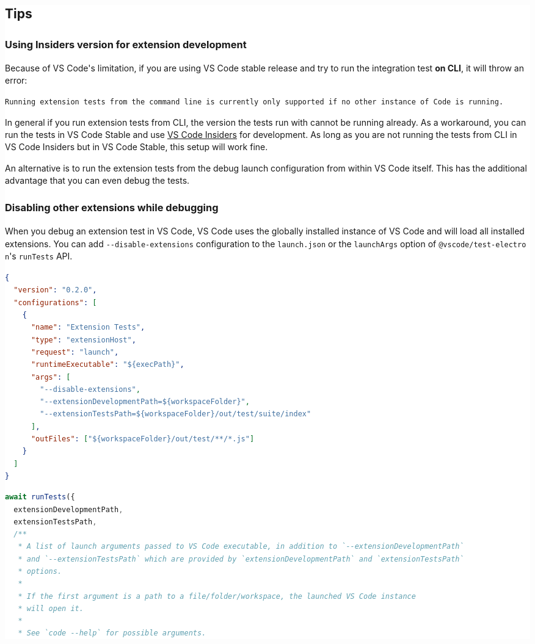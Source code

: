 <video autoplay loop muted playsinline controls>
  <source src="/api/working-with-extensions/testing-extension/debug.mp4" type="video/mp4">
</video>

## Tips

### Using Insiders version for extension development

Because of VS Code's limitation, if you are using VS Code stable release and try to run the integration test **on CLI**, it will throw an error:

```
Running extension tests from the command line is currently only supported if no other instance of Code is running.
```

In general if you run extension tests from CLI, the version the tests run with cannot be running already. As a workaround, you can run the tests
in VS Code Stable and use [VS Code Insiders](https://code.visualstudio.com/insiders/) for development. As long as you are not running the tests
from CLI in VS Code Insiders but in VS Code Stable, this setup will work fine.

An alternative is to run the extension tests from the debug launch configuration from within VS Code itself. This has the additional advantage
that you can even debug the tests.

### Disabling other extensions while debugging

When you debug an extension test in VS Code, VS Code uses the globally installed instance of VS Code and will load all installed extensions. You can add `--disable-extensions` configuration to the `launch.json` or the `launchArgs` option of `@vscode/test-electron`'s `runTests` API.

```json
{
  "version": "0.2.0",
  "configurations": [
    {
      "name": "Extension Tests",
      "type": "extensionHost",
      "request": "launch",
      "runtimeExecutable": "${execPath}",
      "args": [
        "--disable-extensions",
        "--extensionDevelopmentPath=${workspaceFolder}",
        "--extensionTestsPath=${workspaceFolder}/out/test/suite/index"
      ],
      "outFiles": ["${workspaceFolder}/out/test/**/*.js"]
    }
  ]
}
```

```ts
await runTests({
  extensionDevelopmentPath,
  extensionTestsPath,
  /**
   * A list of launch arguments passed to VS Code executable, in addition to `--extensionDevelopmentPath`
   * and `--extensionTestsPath` which are provided by `extensionDevelopmentPath` and `extensionTestsPath`
   * options.
   *
   * If the first argument is a path to a file/folder/workspace, the launched VS Code instance
   * will open it.
   *
   * See `code --help` for possible arguments.
```